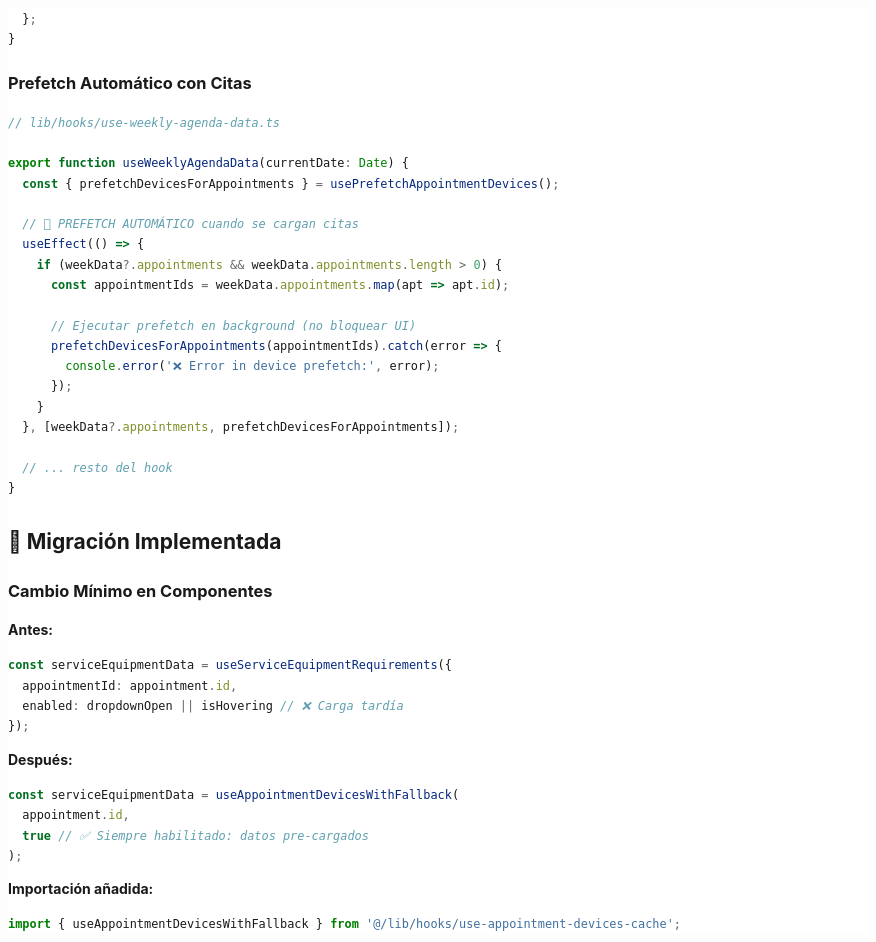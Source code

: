 ```typescript
  };
}
```

### Prefetch Automático con Citas

```typescript
// lib/hooks/use-weekly-agenda-data.ts

export function useWeeklyAgendaData(currentDate: Date) {
  const { prefetchDevicesForAppointments } = usePrefetchAppointmentDevices();
  
  // 🚀 PREFETCH AUTOMÁTICO cuando se cargan citas
  useEffect(() => {
    if (weekData?.appointments && weekData.appointments.length > 0) {
      const appointmentIds = weekData.appointments.map(apt => apt.id);
      
      // Ejecutar prefetch en background (no bloquear UI)
      prefetchDevicesForAppointments(appointmentIds).catch(error => {
        console.error('❌ Error in device prefetch:', error);
      });
    }
  }, [weekData?.appointments, prefetchDevicesForAppointments]);
  
  // ... resto del hook
}
```

## 🔄 Migración Implementada

### Cambio Mínimo en Componentes

**Antes:**
```typescript
const serviceEquipmentData = useServiceEquipmentRequirements({
  appointmentId: appointment.id,
  enabled: dropdownOpen || isHovering // ❌ Carga tardía
});
```

**Después:**
```typescript
const serviceEquipmentData = useAppointmentDevicesWithFallback(
  appointment.id,
  true // ✅ Siempre habilitado: datos pre-cargados
);
```

**Importación añadida:**
```typescript
import { useAppointmentDevicesWithFallback } from '@/lib/hooks/use-appointment-devices-cache';
```
